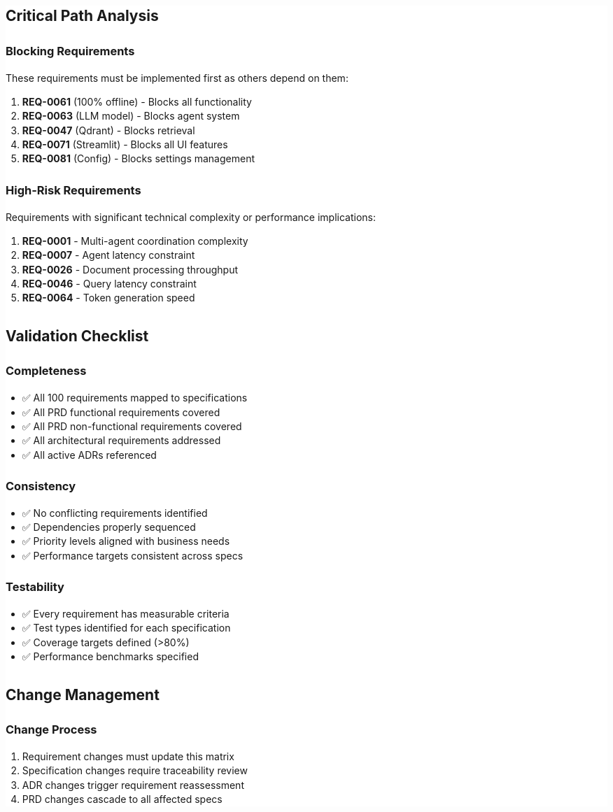 ## Critical Path Analysis

### Blocking Requirements

These requirements must be implemented first as others depend on them:

1. **REQ-0061** (100% offline) - Blocks all functionality
2. **REQ-0063** (LLM model) - Blocks agent system
3. **REQ-0047** (Qdrant) - Blocks retrieval
4. **REQ-0071** (Streamlit) - Blocks all UI features
5. **REQ-0081** (Config) - Blocks settings management

### High-Risk Requirements

Requirements with significant technical complexity or performance implications:

1. **REQ-0001** - Multi-agent coordination complexity
2. **REQ-0007** - Agent latency constraint
3. **REQ-0026** - Document processing throughput
4. **REQ-0046** - Query latency constraint
5. **REQ-0064** - Token generation speed

## Validation Checklist

### Completeness

- ✅ All 100 requirements mapped to specifications
- ✅ All PRD functional requirements covered
- ✅ All PRD non-functional requirements covered
- ✅ All architectural requirements addressed
- ✅ All active ADRs referenced

### Consistency

- ✅ No conflicting requirements identified
- ✅ Dependencies properly sequenced
- ✅ Priority levels aligned with business needs
- ✅ Performance targets consistent across specs

### Testability

- ✅ Every requirement has measurable criteria
- ✅ Test types identified for each specification
- ✅ Coverage targets defined (>80%)
- ✅ Performance benchmarks specified

## Change Management

### Change Process

1. Requirement changes must update this matrix
2. Specification changes require traceability review
3. ADR changes trigger requirement reassessment
4. PRD changes cascade to all affected specs
